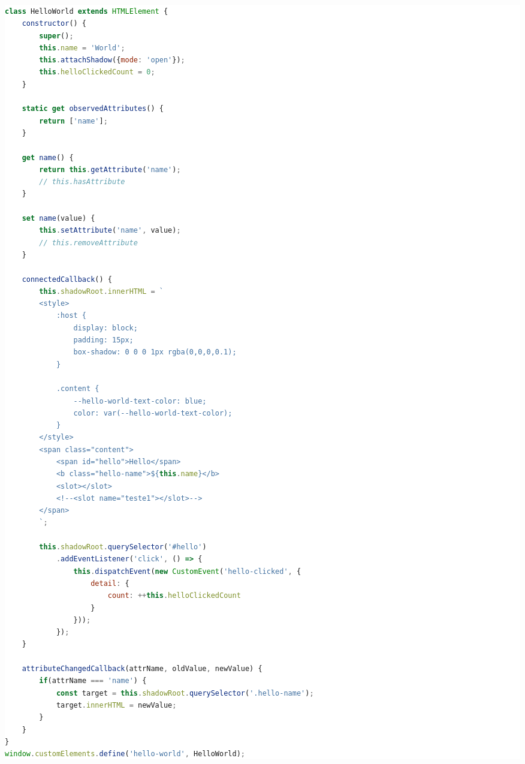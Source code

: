 ```js
class HelloWorld extends HTMLElement {
    constructor() {
        super();
        this.name = 'World';
        this.attachShadow({mode: 'open'});
        this.helloClickedCount = 0;
    }

    static get observedAttributes() {
        return ['name'];
    }

    get name() {
        return this.getAttribute('name');
        // this.hasAttribute
    }

    set name(value) {
        this.setAttribute('name', value);
        // this.removeAttribute
    }

    connectedCallback() {
        this.shadowRoot.innerHTML = `
        <style>
            :host {
                display: block;
                padding: 15px;
                box-shadow: 0 0 0 1px rgba(0,0,0,0.1);
            }

            .content {
                --hello-world-text-color: blue;
                color: var(--hello-world-text-color);
            }
        </style>
        <span class="content">
            <span id="hello">Hello</span> 
            <b class="hello-name">${this.name}</b>
            <slot></slot>
            <!--<slot name="teste1"></slot>-->
        </span>
        `;

        this.shadowRoot.querySelector('#hello')
            .addEventListener('click', () => {
                this.dispatchEvent(new CustomEvent('hello-clicked', {
                    detail: {
                        count: ++this.helloClickedCount
                    }
                }));
            });
    }

    attributeChangedCallback(attrName, oldValue, newValue) {
        if(attrName === 'name') {
            const target = this.shadowRoot.querySelector('.hello-name');
            target.innerHTML = newValue;
        }
    }
}
window.customElements.define('hello-world', HelloWorld);
```